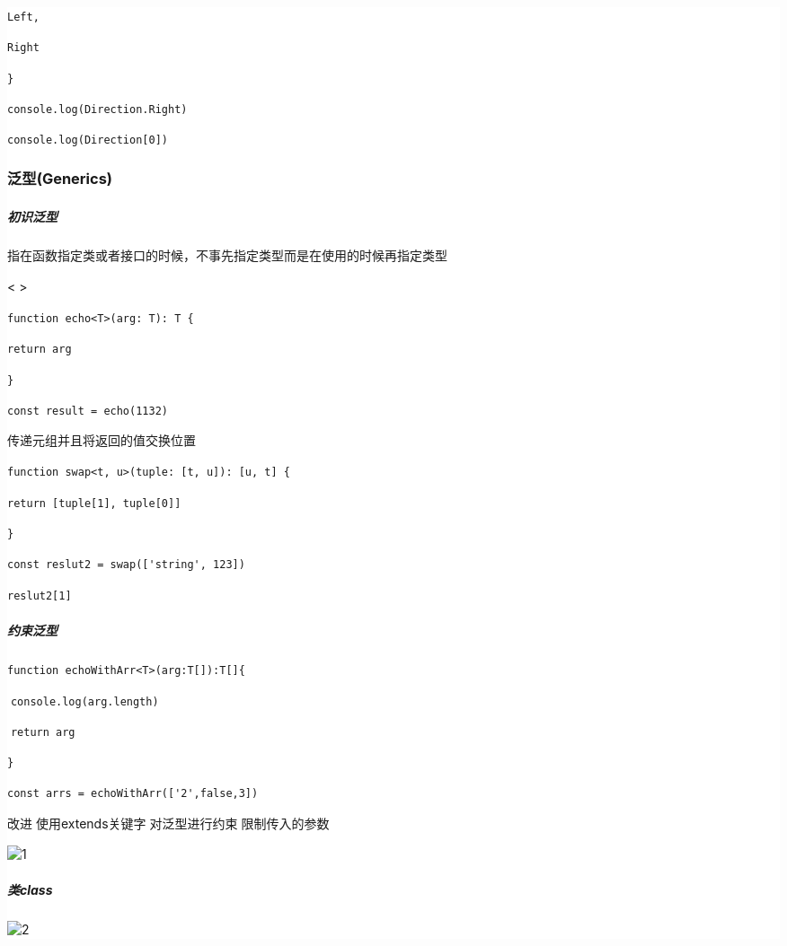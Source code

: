  `Left,`

 `Right`

`}`

`console.log(Direction.Right)`

`console.log(Direction[0])`



### 泛型(Generics)

##### 初识泛型

指在函数指定类或者接口的时候，不事先指定类型而是在使用的时候再指定类型

< >

`function echo<T>(arg: T): T {`

 `return arg`

`}`

`const result = echo(1132)`

传递元组并且将返回的值交换位置

`function swap<t, u>(tuple: [t, u]): [u, t] {`

 `return [tuple[1], tuple[0]]`

`}`

`const reslut2 = swap(['string', 123])`

`reslut2[1]`

##### 约束泛型



`function echoWithArr<T>(arg:T[]):T[]{`

​    `console.log(arg.length)`

​    `return arg`

`}`

`const arrs = echoWithArr(['2',false,3])`

改进 使用extends关键字 对泛型进行约束 限制传入的参数

![1](C:\Users\岑岑\Desktop\笔记\图片\1.PNG)

##### 类class

![2](C:\Users\岑岑\Desktop\笔记\图片\2.PNG)


